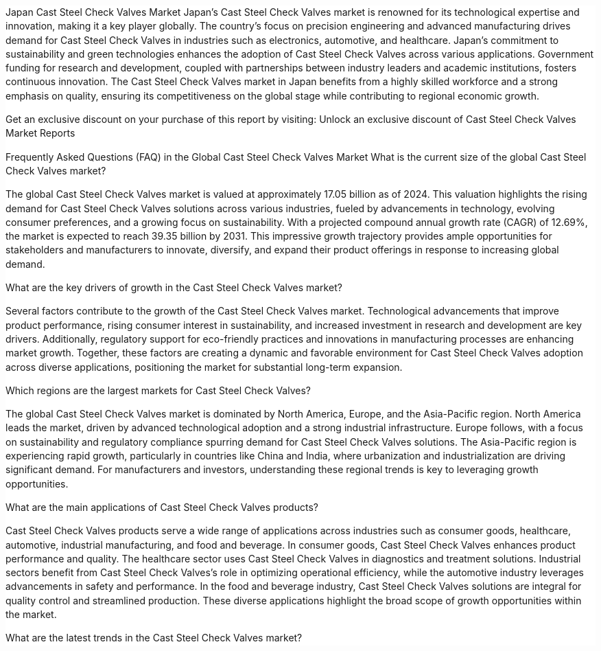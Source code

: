 Japan Cast Steel Check Valves Market
Japan’s Cast Steel Check Valves market is renowned for its technological expertise and innovation, making it a key player globally. The country’s focus on precision engineering and advanced manufacturing drives demand for Cast Steel Check Valves in industries such as electronics, automotive, and healthcare. Japan’s commitment to sustainability and green technologies enhances the adoption of Cast Steel Check Valves across various applications. Government funding for research and development, coupled with partnerships between industry leaders and academic institutions, fosters continuous innovation. The Cast Steel Check Valves market in Japan benefits from a highly skilled workforce and a strong emphasis on quality, ensuring its competitiveness on the global stage while contributing to regional economic growth.

Get an exclusive discount on your purchase of this report by visiting: Unlock an exclusive discount of Cast Steel Check Valves Market Reports 

Frequently Asked Questions (FAQ) in the Global Cast Steel Check Valves Market
What is the current size of the global Cast Steel Check Valves market?

The global Cast Steel Check Valves market is valued at approximately 17.05 billion as of 2024. This valuation highlights the rising demand for Cast Steel Check Valves solutions across various industries, fueled by advancements in technology, evolving consumer preferences, and a growing focus on sustainability. With a projected compound annual growth rate (CAGR) of 12.69%, the market is expected to reach 39.35 billion by 2031. This impressive growth trajectory provides ample opportunities for stakeholders and manufacturers to innovate, diversify, and expand their product offerings in response to increasing global demand.

What are the key drivers of growth in the Cast Steel Check Valves market?

Several factors contribute to the growth of the Cast Steel Check Valves market. Technological advancements that improve product performance, rising consumer interest in sustainability, and increased investment in research and development are key drivers. Additionally, regulatory support for eco-friendly practices and innovations in manufacturing processes are enhancing market growth. Together, these factors are creating a dynamic and favorable environment for Cast Steel Check Valves adoption across diverse applications, positioning the market for substantial long-term expansion.

Which regions are the largest markets for Cast Steel Check Valves?

The global Cast Steel Check Valves market is dominated by North America, Europe, and the Asia-Pacific region. North America leads the market, driven by advanced technological adoption and a strong industrial infrastructure. Europe follows, with a focus on sustainability and regulatory compliance spurring demand for Cast Steel Check Valves solutions. The Asia-Pacific region is experiencing rapid growth, particularly in countries like China and India, where urbanization and industrialization are driving significant demand. For manufacturers and investors, understanding these regional trends is key to leveraging growth opportunities.

What are the main applications of Cast Steel Check Valves products?

Cast Steel Check Valves products serve a wide range of applications across industries such as consumer goods, healthcare, automotive, industrial manufacturing, and food and beverage. In consumer goods, Cast Steel Check Valves enhances product performance and quality. The healthcare sector uses Cast Steel Check Valves in diagnostics and treatment solutions. Industrial sectors benefit from Cast Steel Check Valves’s role in optimizing operational efficiency, while the automotive industry leverages advancements in safety and performance. In the food and beverage industry, Cast Steel Check Valves solutions are integral for quality control and streamlined production. These diverse applications highlight the broad scope of growth opportunities within the market.

What are the latest trends in the Cast Steel Check Valves market?
